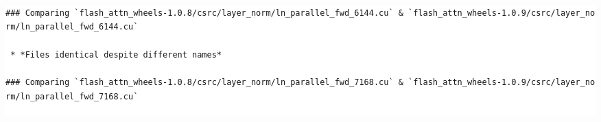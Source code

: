 ```
### Comparing `flash_attn_wheels-1.0.8/csrc/layer_norm/ln_parallel_fwd_6144.cu` & `flash_attn_wheels-1.0.9/csrc/layer_norm/ln_parallel_fwd_6144.cu`

 * *Files identical despite different names*

### Comparing `flash_attn_wheels-1.0.8/csrc/layer_norm/ln_parallel_fwd_7168.cu` & `flash_attn_wheels-1.0.9/csrc/layer_norm/ln_parallel_fwd_7168.cu`

